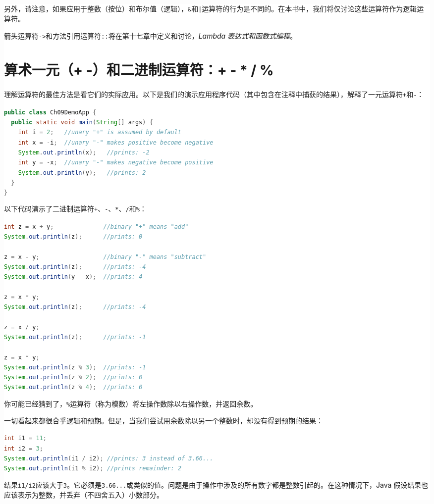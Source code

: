 另外，请注意，如果应用于整数（按位）和布尔值（逻辑），`&`和`|`运算符的行为是不同的。在本书中，我们将仅讨论这些运算符作为逻辑运算符。

箭头运算符`->`和方法引用运算符`::`将在第十七章中定义和讨论，*Lambda 表达式和函数式编程*。

# 算术一元（+ -）和二进制运算符：+  -  *  /  %

理解运算符的最佳方法是看它们的实际应用。以下是我们的演示应用程序代码（其中包含在注释中捕获的结果），解释了一元运算符`+`和`-`：

```java
public class Ch09DemoApp {
  public static void main(String[] args) {
    int i = 2;   //unary "+" is assumed by default
    int x = -i;  //unary "-" makes positive become negative
    System.out.println(x);   //prints: -2
    int y = -x;  //unary "-" makes negative become positive
    System.out.println(y);   //prints: 2
  }
}
```

以下代码演示了二进制运算符`+`、`-`、`*`、`/`和`%`：

```java
int z = x + y;              //binary "+" means "add"
System.out.println(z);      //prints: 0

z = x - y;                  //binary "-" means "subtract"
System.out.println(z);      //prints: -4
System.out.println(y - x);  //prints: 4

z = x * y;
System.out.println(z);      //prints: -4

z = x / y;
System.out.println(z);      //prints: -1

z = x * y;
System.out.println(z % 3);  //prints: -1
System.out.println(z % 2);  //prints: 0
System.out.println(z % 4);  //prints: 0

```

你可能已经猜到了，`%`运算符（称为模数）将左操作数除以右操作数，并返回余数。

一切看起来都很合乎逻辑和预期。但是，当我们尝试用余数除以另一个整数时，却没有得到预期的结果：

```java
int i1 = 11;
int i2 = 3;
System.out.println(i1 / i2); //prints: 3 instead of 3.66...
System.out.println(i1 % i2); //prints remainder: 2
```

结果`i1/i2`应该大于`3`。它必须是`3.66...`或类似的值。问题是由于操作中涉及的所有数字都是整数引起的。在这种情况下，Java 假设结果也应该表示为整数，并丢弃（不四舍五入）小数部分。
